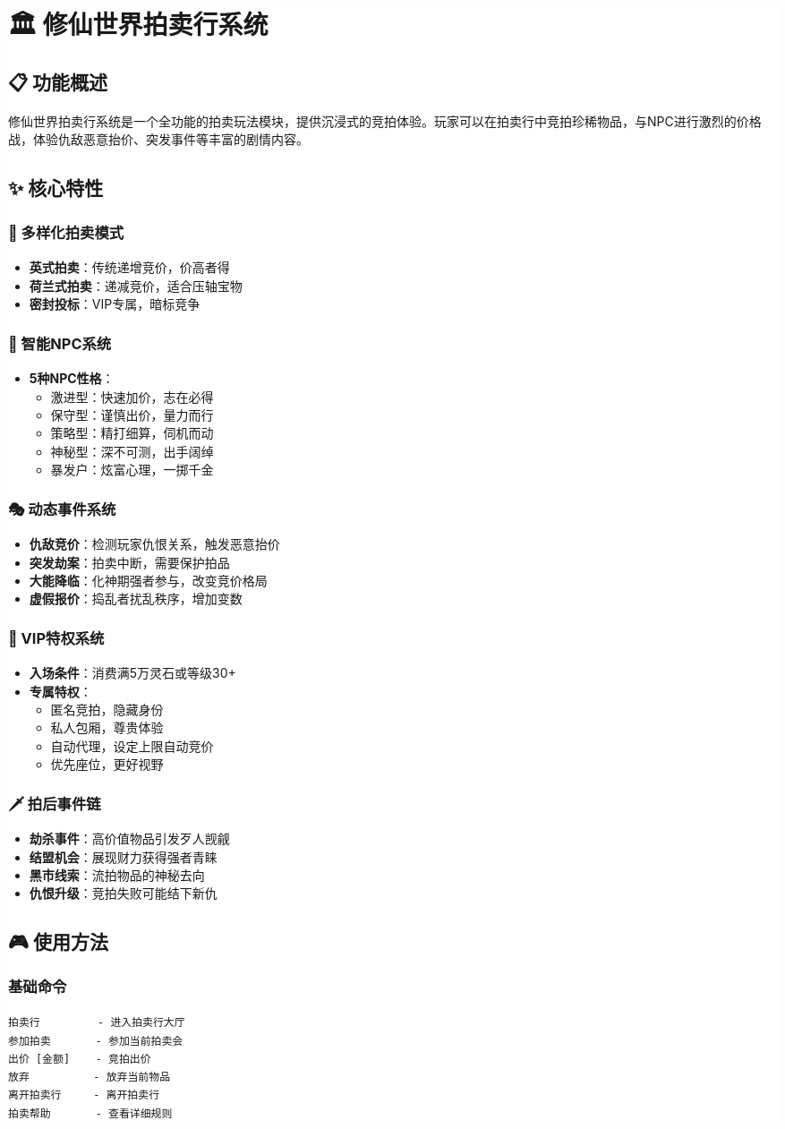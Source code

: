 # 🏛️ 修仙世界拍卖行系统

## 📋 功能概述

修仙世界拍卖行系统是一个全功能的拍卖玩法模块，提供沉浸式的竞拍体验。玩家可以在拍卖行中竞拍珍稀物品，与NPC进行激烈的价格战，体验仇敌恶意抬价、突发事件等丰富的剧情内容。

## ✨ 核心特性

### 🎯 多样化拍卖模式
- **英式拍卖**：传统递增竞价，价高者得
- **荷兰式拍卖**：递减竞价，适合压轴宝物
- **密封投标**：VIP专属，暗标竞争

### 🤖 智能NPC系统
- **5种NPC性格**：
  - 激进型：快速加价，志在必得
  - 保守型：谨慎出价，量力而行
  - 策略型：精打细算，伺机而动
  - 神秘型：深不可测，出手阔绰
  - 暴发户：炫富心理，一掷千金

### 🎭 动态事件系统
- **仇敌竞价**：检测玩家仇恨关系，触发恶意抬价
- **突发劫案**：拍卖中断，需要保护拍品
- **大能降临**：化神期强者参与，改变竞价格局
- **虚假报价**：捣乱者扰乱秩序，增加变数

### 💎 VIP特权系统
- **入场条件**：消费满5万灵石或等级30+
- **专属特权**：
  - 匿名竞拍，隐藏身份
  - 私人包厢，尊贵体验
  - 自动代理，设定上限自动竞价
  - 优先座位，更好视野

### 🗡️ 拍后事件链
- **劫杀事件**：高价值物品引发歹人觊觎
- **结盟机会**：展现财力获得强者青睐
- **黑市线索**：流拍物品的神秘去向
- **仇恨升级**：竞拍失败可能结下新仇

## 🎮 使用方法

### 基础命令
```
拍卖行         - 进入拍卖行大厅
参加拍卖       - 参加当前拍卖会
出价 [金额]    - 竞拍出价
放弃          - 放弃当前物品
离开拍卖行     - 离开拍卖行
拍卖帮助       - 查看详细规则
```
